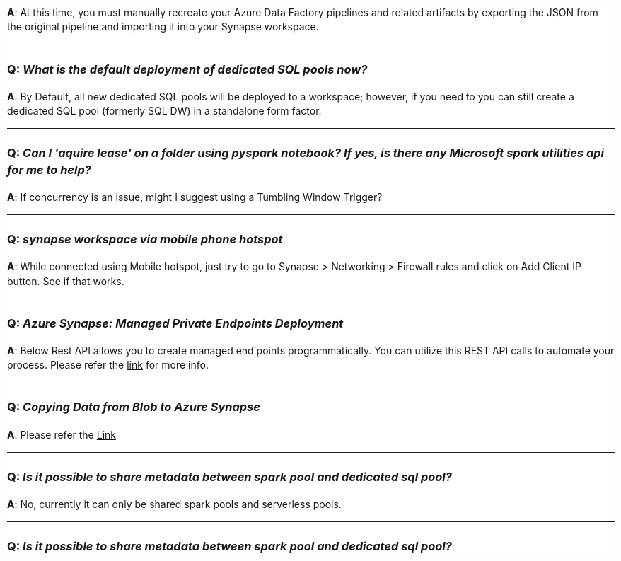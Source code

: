 **A**: At this time, you must manually recreate your Azure Data Factory pipelines and related artifacts by exporting the JSON from the original pipeline and importing it into your Synapse workspace.

---

### **Q**: _What is the default deployment of dedicated SQL pools now?_

**A**: By Default, all new dedicated SQL pools will be deployed to a workspace; however, if you need to you can still create a dedicated SQL pool (formerly SQL DW) in a standalone form factor.

---

### **Q**: _Can I 'aquire lease' on a folder using pyspark notebook? If yes, is there any Microsoft spark utilities api for me to help?_

**A**: If concurrency is an issue, might I suggest using a Tumbling Window Trigger?

---

### **Q**: _synapse workspace via mobile phone hotspot_

**A**: While connected using Mobile hotspot, just try to go to Synapse > Networking > Firewall rules and click on Add Client IP button. See if that works.

---

### **Q**: _Azure Synapse: Managed Private Endpoints Deployment_

**A**: Below Rest API allows you to create managed end points programmatically. You can utilize this REST API calls to automate your process. Please refer the [link](https://docs.microsoft.com/en-us/rest/api/synapse/data-plane/managed-private-endpoints/create) for more info.

---

### **Q**: _Copying Data from Blob to Azure Synapse_

**A**: Please refer the [Link](https://docs.microsoft.com/en-us/azure/data-factory/tutorial-copy-data-tool)

---

### **Q**: _Is it possible to share metadata between spark pool and dedicated sql pool?_

**A**: No, currently it can only be shared spark pools and serverless pools.

---

### **Q**: _Is it possible to share metadata between spark pool and dedicated sql pool?_
